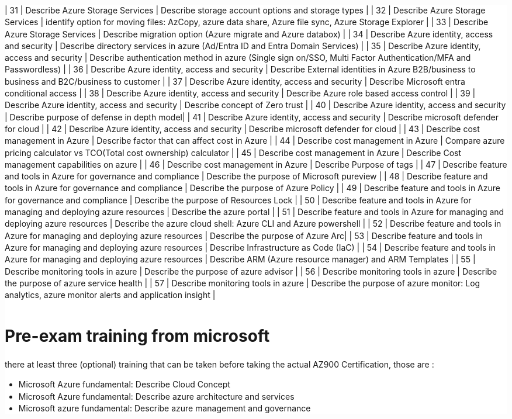 | 31 | Describe Azure Storage Services | Describe storage account options and storage types | 
| 32 | Describe Azure Storage Services | identify option for moving files: AzCopy, azure data share, Azure file sync, Azure Storage Explorer | 
| 33 | Describe Azure Storage Services | Describe migration option (Azure migrate and Azure databox) | 
| 34 | Describe Azure identity, access and security | Describe directory services in azure (Ad/Entra ID and Entra Domain Services) |
| 35 | Describe Azure identity, access and security | Describe authentication method in azure (Single sign on/SSO, Multi Factor Authentication/MFA and Passwordless) |
| 36 | Describe Azure identity, access and security | Describe External identities in Azure B2B/business to business and B2C/business to customer |
| 37 | Describe Azure identity, access and security | Describe Microsoft entra conditional access |
| 38 | Describe Azure identity, access and security | Describe Azure role based access control |
| 39 | Describe Azure identity, access and security | Describe concept of Zero trust |
| 40 | Describe Azure identity, access and security | Describe purpose of defense in depth model|
| 41 | Describe Azure identity, access and security | Describe microsoft defender for cloud |
| 42 | Describe Azure identity, access and security | Describe microsoft defender for cloud |
| 43 | Describe cost management in  Azure | Describe factor that can affect cost in Azure |
| 44 | Describe cost management in  Azure | Compare azure pricing calculator vs TCO(Total cost ownership) calculator |
| 45 | Describe cost management in  Azure | Describe Cost management capabilities on azure |
| 46 | Describe cost management in  Azure | Describe Purpose of tags |
| 47 | Describe feature and tools in Azure for governance and compliance | Describe the purpose of Microsoft pureview |
| 48 | Describe feature and tools in Azure for governance and compliance | Describe the purpose of Azure Policy |
| 49 | Describe feature and tools in Azure for governance and compliance | Describe the purpose of Resources Lock |
| 50 | Describe feature and tools in Azure for managing and deploying azure resources | Describe the azure portal |
| 51 | Describe feature and tools in Azure for managing and deploying azure resources | Describe the azure cloud shell: Azure CLI and Azure powershell |
| 52 | Describe feature and tools in Azure for managing and deploying azure resources | Describe the purpose of Azure Arc|
| 53 | Describe feature and tools in Azure for managing and deploying azure resources | Describe Infrastructure as Code (IaC) |
| 54 | Describe feature and tools in Azure for managing and deploying azure resources | Describe ARM (Azure resource manager) and ARM Templates |
| 55 | Describe monitoring tools in azure | Describe the purpose of azure advisor |
| 56 | Describe monitoring tools in azure | Describe the purpose of azure service health |
| 57 | Describe monitoring tools in azure | Describe the purpose of azure monitor: Log analytics, azure monitor alerts and application insight |

# Pre-exam training from microsoft
there at least three (optional) training that can be taken before taking the actual AZ900 Certification, those are : 
- Microsoft Azure fundamental: Describe Cloud Concept
- Microsoft Azure fundamental: Describe azure architecture and services
- Microsoft azure fundamental: Describe azure management and governance
